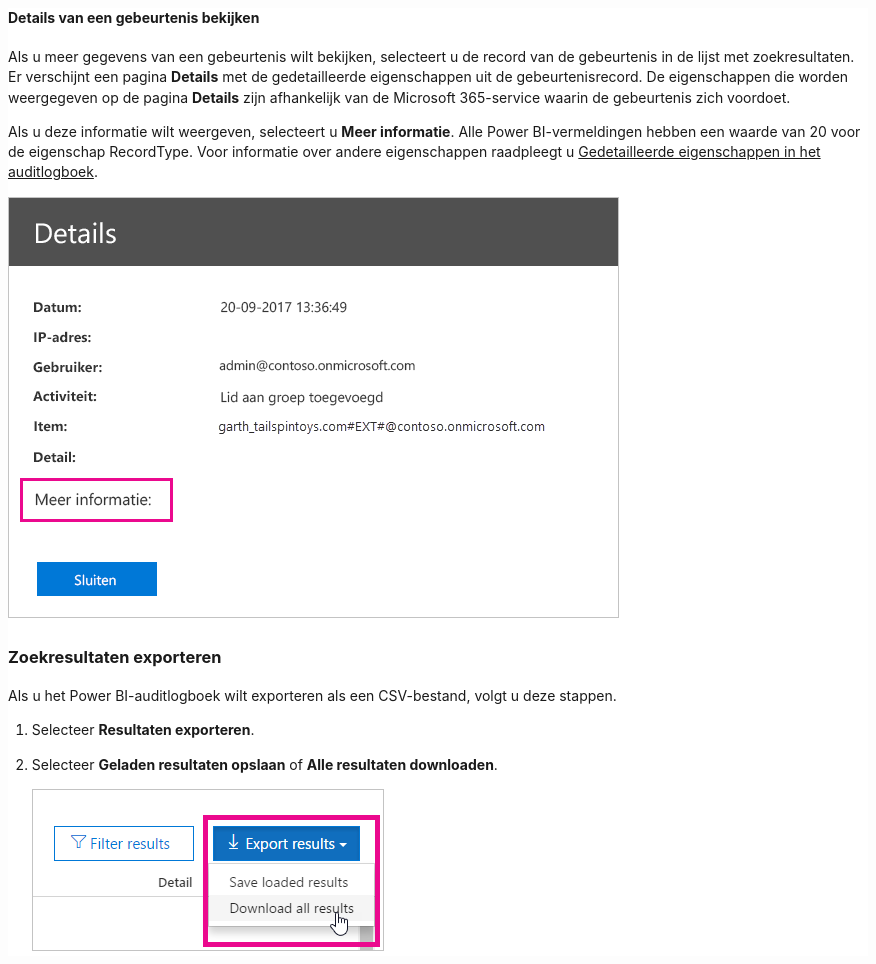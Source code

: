 #### <a name="view-the-details-for-an-event"></a>Details van een gebeurtenis bekijken

Als u meer gegevens van een gebeurtenis wilt bekijken, selecteert u de record van de gebeurtenis in de lijst met zoekresultaten. Er verschijnt een pagina **Details** met de gedetailleerde eigenschappen uit de gebeurtenisrecord. De eigenschappen die worden weergegeven op de pagina **Details** zijn afhankelijk van de Microsoft 365-service waarin de gebeurtenis zich voordoet.

Als u deze informatie wilt weergeven, selecteert u **Meer informatie**. Alle Power BI-vermeldingen hebben een waarde van 20 voor de eigenschap RecordType. Voor informatie over andere eigenschappen raadpleegt u [Gedetailleerde eigenschappen in het auditlogboek](/office365/securitycompliance/detailed-properties-in-the-office-365-audit-log/).

   ![Schermafbeelding van het dialoogvenster met details van de controle en de optie Meer informatie geaccentueerd.](media/service-admin-auditing/audit-details.png)

### <a name="export-search-results"></a>Zoekresultaten exporteren

Als u het Power BI-auditlogboek wilt exporteren als een CSV-bestand, volgt u deze stappen.

1. Selecteer **Resultaten exporteren**.

1. Selecteer **Geladen resultaten opslaan** of **Alle resultaten downloaden**.

    ![Schermopname van de optie Resultaten exporteren met de optie Alle resultaten downloaden geaccentueerd.](media/service-admin-auditing/export-auditing-results.png)
